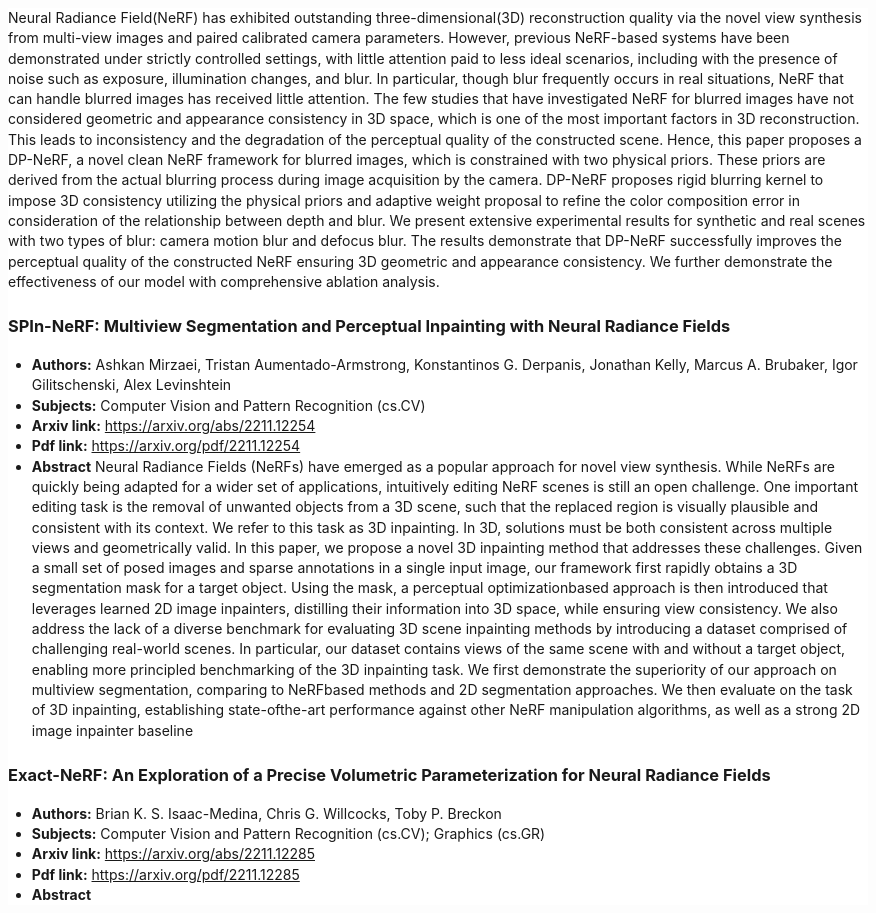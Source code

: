  Neural Radiance Field(NeRF) has exhibited outstanding three-dimensional(3D) reconstruction quality via the novel view synthesis from multi-view images and paired calibrated camera parameters. However, previous NeRF-based systems have been demonstrated under strictly controlled settings, with little attention paid to less ideal scenarios, including with the presence of noise such as exposure, illumination changes, and blur. In particular, though blur frequently occurs in real situations, NeRF that can handle blurred images has received little attention. The few studies that have investigated NeRF for blurred images have not considered geometric and appearance consistency in 3D space, which is one of the most important factors in 3D reconstruction. This leads to inconsistency and the degradation of the perceptual quality of the constructed scene. Hence, this paper proposes a DP-NeRF, a novel clean NeRF framework for blurred images, which is constrained with two physical priors. These priors are derived from the actual blurring process during image acquisition by the camera. DP-NeRF proposes rigid blurring kernel to impose 3D consistency utilizing the physical priors and adaptive weight proposal to refine the color composition error in consideration of the relationship between depth and blur. We present extensive experimental results for synthetic and real scenes with two types of blur: camera motion blur and defocus blur. The results demonstrate that DP-NeRF successfully improves the perceptual quality of the constructed NeRF ensuring 3D geometric and appearance consistency. We further demonstrate the effectiveness of our model with comprehensive ablation analysis.
### SPIn-NeRF: Multiview Segmentation and Perceptual Inpainting with Neural  Radiance Fields
 - **Authors:** Ashkan Mirzaei, Tristan Aumentado-Armstrong, Konstantinos G. Derpanis, Jonathan Kelly, Marcus A. Brubaker, Igor Gilitschenski, Alex Levinshtein
 - **Subjects:** Computer Vision and Pattern Recognition (cs.CV)
 - **Arxiv link:** https://arxiv.org/abs/2211.12254
 - **Pdf link:** https://arxiv.org/pdf/2211.12254
 - **Abstract**
 Neural Radiance Fields (NeRFs) have emerged as a popular approach for novel view synthesis. While NeRFs are quickly being adapted for a wider set of applications, intuitively editing NeRF scenes is still an open challenge. One important editing task is the removal of unwanted objects from a 3D scene, such that the replaced region is visually plausible and consistent with its context. We refer to this task as 3D inpainting. In 3D, solutions must be both consistent across multiple views and geometrically valid. In this paper, we propose a novel 3D inpainting method that addresses these challenges. Given a small set of posed images and sparse annotations in a single input image, our framework first rapidly obtains a 3D segmentation mask for a target object. Using the mask, a perceptual optimizationbased approach is then introduced that leverages learned 2D image inpainters, distilling their information into 3D space, while ensuring view consistency. We also address the lack of a diverse benchmark for evaluating 3D scene inpainting methods by introducing a dataset comprised of challenging real-world scenes. In particular, our dataset contains views of the same scene with and without a target object, enabling more principled benchmarking of the 3D inpainting task. We first demonstrate the superiority of our approach on multiview segmentation, comparing to NeRFbased methods and 2D segmentation approaches. We then evaluate on the task of 3D inpainting, establishing state-ofthe-art performance against other NeRF manipulation algorithms, as well as a strong 2D image inpainter baseline
### Exact-NeRF: An Exploration of a Precise Volumetric Parameterization for  Neural Radiance Fields
 - **Authors:** Brian K. S. Isaac-Medina, Chris G. Willcocks, Toby P. Breckon
 - **Subjects:** Computer Vision and Pattern Recognition (cs.CV); Graphics (cs.GR)
 - **Arxiv link:** https://arxiv.org/abs/2211.12285
 - **Pdf link:** https://arxiv.org/pdf/2211.12285
 - **Abstract**